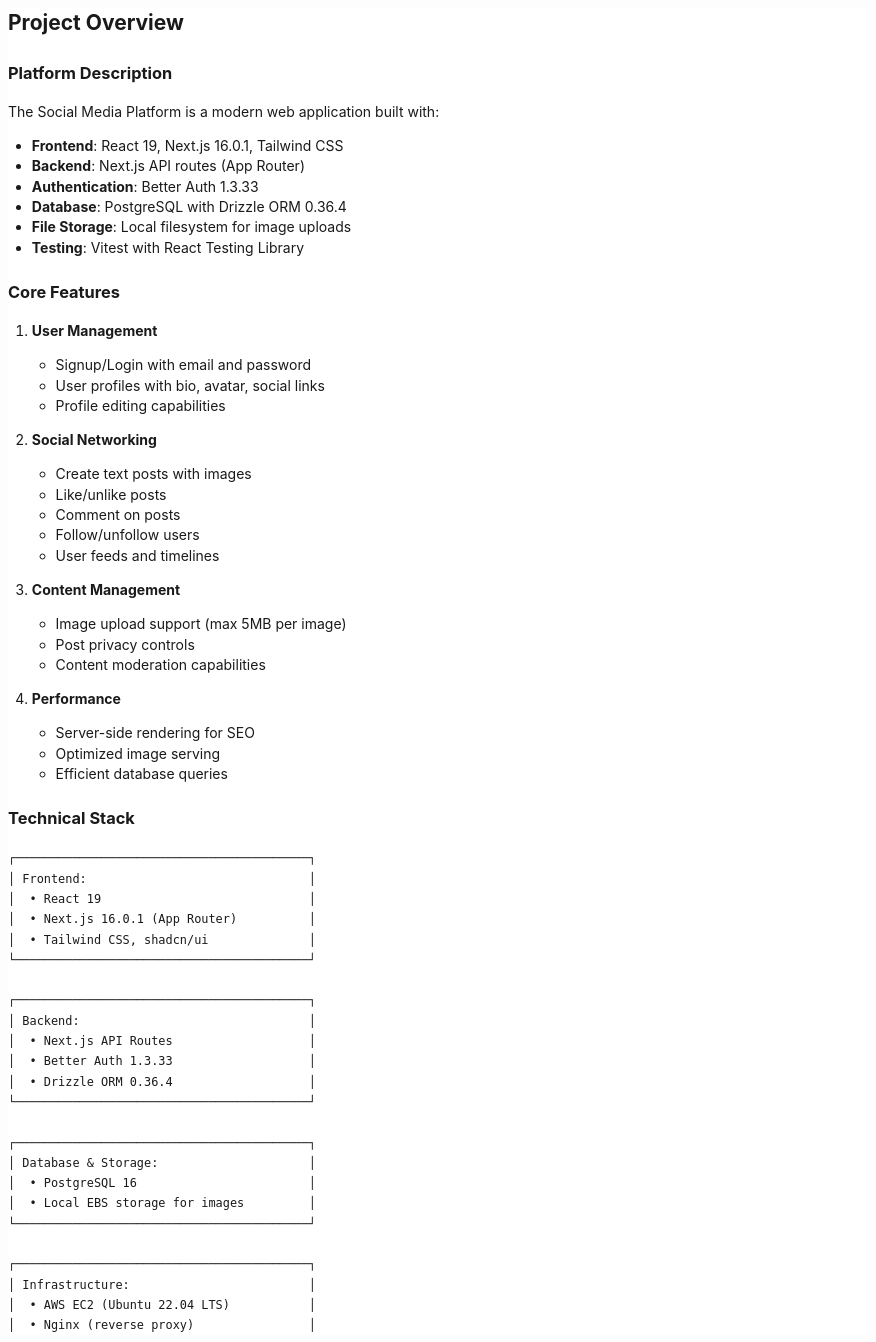 
## Project Overview

### Platform Description

The Social Media Platform is a modern web application built with:

- **Frontend**: React 19, Next.js 16.0.1, Tailwind CSS
- **Backend**: Next.js API routes (App Router)
- **Authentication**: Better Auth 1.3.33
- **Database**: PostgreSQL with Drizzle ORM 0.36.4
- **File Storage**: Local filesystem for image uploads
- **Testing**: Vitest with React Testing Library

### Core Features

1. **User Management**
   - Signup/Login with email and password
   - User profiles with bio, avatar, social links
   - Profile editing capabilities

2. **Social Networking**
   - Create text posts with images
   - Like/unlike posts
   - Comment on posts
   - Follow/unfollow users
   - User feeds and timelines

3. **Content Management**
   - Image upload support (max 5MB per image)
   - Post privacy controls
   - Content moderation capabilities

4. **Performance**
   - Server-side rendering for SEO
   - Optimized image serving
   - Efficient database queries

### Technical Stack

```
┌─────────────────────────────────────────┐
│ Frontend:                               │
│  • React 19                             │
│  • Next.js 16.0.1 (App Router)          │
│  • Tailwind CSS, shadcn/ui              │
└─────────────────────────────────────────┘

┌─────────────────────────────────────────┐
│ Backend:                                │
│  • Next.js API Routes                   │
│  • Better Auth 1.3.33                   │
│  • Drizzle ORM 0.36.4                   │
└─────────────────────────────────────────┘

┌─────────────────────────────────────────┐
│ Database & Storage:                     │
│  • PostgreSQL 16                        │
│  • Local EBS storage for images         │
└─────────────────────────────────────────┘

┌─────────────────────────────────────────┐
│ Infrastructure:                         │
│  • AWS EC2 (Ubuntu 22.04 LTS)           │
│  • Nginx (reverse proxy)                │
```